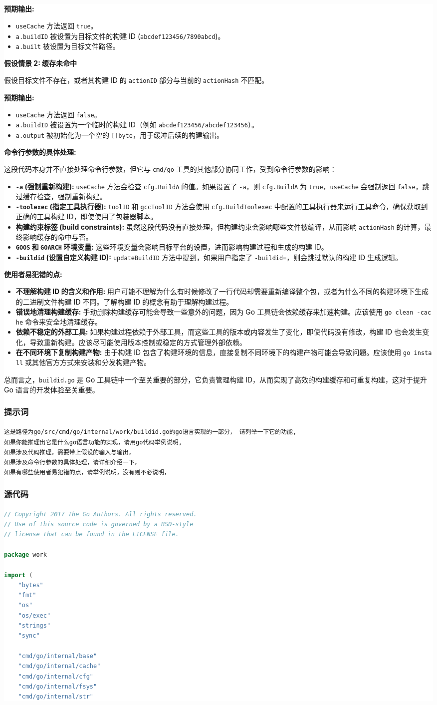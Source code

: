 **预期输出:**

* `useCache` 方法返回 `true`。
* `a.buildID` 被设置为目标文件的构建 ID (`abcdef123456/7890abcd`)。
* `a.built` 被设置为目标文件路径。

**假设情景 2: 缓存未命中**

假设目标文件不存在，或者其构建 ID 的 `actionID` 部分与当前的 `actionHash` 不匹配。

**预期输出:**

* `useCache` 方法返回 `false`。
* `a.buildID` 被设置为一个临时的构建 ID（例如 `abcdef123456/abcdef123456`）。
* `a.output` 被初始化为一个空的 `[]byte`，用于缓冲后续的构建输出。

**命令行参数的具体处理:**

这段代码本身并不直接处理命令行参数，但它与 `cmd/go` 工具的其他部分协同工作，受到命令行参数的影响：

* **`-a` (强制重新构建):**  `useCache` 方法会检查 `cfg.BuildA` 的值。如果设置了 `-a`，则 `cfg.BuildA` 为 `true`，`useCache` 会强制返回 `false`，跳过缓存检查，强制重新构建。
* **`-toolexec` (指定工具执行器):** `toolID` 和 `gccToolID` 方法会使用 `cfg.BuildToolexec` 中配置的工具执行器来运行工具命令，确保获取到正确的工具构建 ID，即使使用了包装器脚本。
* **构建约束标签 (build constraints):** 虽然这段代码没有直接处理，但构建约束会影响哪些文件被编译，从而影响 `actionHash` 的计算，最终影响缓存的命中与否。
* **`GOOS` 和 `GOARCH` 环境变量:**  这些环境变量会影响目标平台的设置，进而影响构建过程和生成的构建 ID。
* **`-buildid` (设置自定义构建 ID):**  `updateBuildID` 方法中提到，如果用户指定了 `-buildid=`，则会跳过默认的构建 ID 生成逻辑。

**使用者易犯错的点:**

* **不理解构建 ID 的含义和作用:**  用户可能不理解为什么有时候修改了一行代码却需要重新编译整个包，或者为什么不同的构建环境下生成的二进制文件构建 ID 不同。了解构建 ID 的概念有助于理解构建过程。
* **错误地清理构建缓存:**  手动删除构建缓存可能会导致一些意外的问题，因为 Go 工具链会依赖缓存来加速构建。应该使用 `go clean -cache` 命令来安全地清理缓存。
* **依赖不稳定的外部工具:** 如果构建过程依赖于外部工具，而这些工具的版本或内容发生了变化，即使代码没有修改，构建 ID 也会发生变化，导致重新构建。应该尽可能使用版本控制或稳定的方式管理外部依赖。
* **在不同环境下复制构建产物:**  由于构建 ID 包含了构建环境的信息，直接复制不同环境下的构建产物可能会导致问题。应该使用 `go install` 或其他官方方式来安装和分发构建产物。

总而言之，`buildid.go` 是 Go 工具链中一个至关重要的部分，它负责管理构建 ID，从而实现了高效的构建缓存和可重复构建，这对于提升 Go 语言的开发体验至关重要。

### 提示词
```
这是路径为go/src/cmd/go/internal/work/buildid.go的go语言实现的一部分， 请列举一下它的功能, 　
如果你能推理出它是什么go语言功能的实现，请用go代码举例说明, 
如果涉及代码推理，需要带上假设的输入与输出，
如果涉及命令行参数的具体处理，请详细介绍一下，
如果有哪些使用者易犯错的点，请举例说明，没有则不必说明，
```

### 源代码
```go
// Copyright 2017 The Go Authors. All rights reserved.
// Use of this source code is governed by a BSD-style
// license that can be found in the LICENSE file.

package work

import (
	"bytes"
	"fmt"
	"os"
	"os/exec"
	"strings"
	"sync"

	"cmd/go/internal/base"
	"cmd/go/internal/cache"
	"cmd/go/internal/cfg"
	"cmd/go/internal/fsys"
	"cmd/go/internal/str"
```